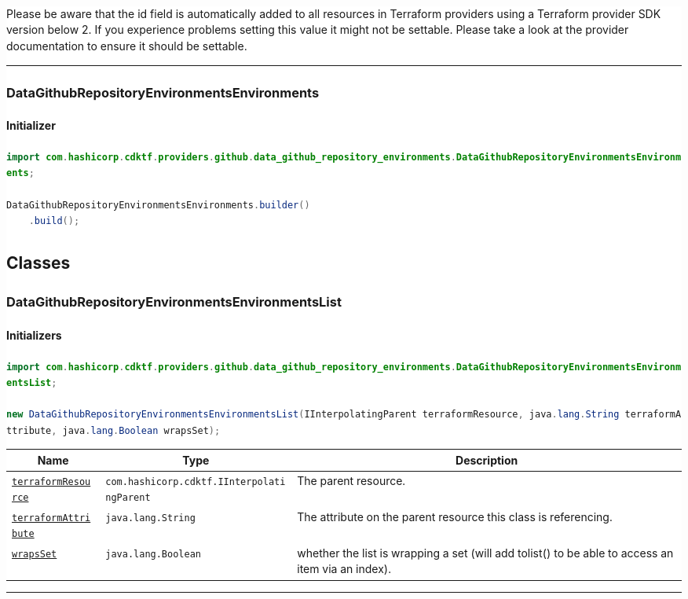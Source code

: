 Please be aware that the id field is automatically added to all resources in Terraform providers using a Terraform provider SDK version below 2.
If you experience problems setting this value it might not be settable. Please take a look at the provider documentation to ensure it should be settable.

---

### DataGithubRepositoryEnvironmentsEnvironments <a name="DataGithubRepositoryEnvironmentsEnvironments" id="@cdktf/provider-github.dataGithubRepositoryEnvironments.DataGithubRepositoryEnvironmentsEnvironments"></a>

#### Initializer <a name="Initializer" id="@cdktf/provider-github.dataGithubRepositoryEnvironments.DataGithubRepositoryEnvironmentsEnvironments.Initializer"></a>

```java
import com.hashicorp.cdktf.providers.github.data_github_repository_environments.DataGithubRepositoryEnvironmentsEnvironments;

DataGithubRepositoryEnvironmentsEnvironments.builder()
    .build();
```


## Classes <a name="Classes" id="Classes"></a>

### DataGithubRepositoryEnvironmentsEnvironmentsList <a name="DataGithubRepositoryEnvironmentsEnvironmentsList" id="@cdktf/provider-github.dataGithubRepositoryEnvironments.DataGithubRepositoryEnvironmentsEnvironmentsList"></a>

#### Initializers <a name="Initializers" id="@cdktf/provider-github.dataGithubRepositoryEnvironments.DataGithubRepositoryEnvironmentsEnvironmentsList.Initializer"></a>

```java
import com.hashicorp.cdktf.providers.github.data_github_repository_environments.DataGithubRepositoryEnvironmentsEnvironmentsList;

new DataGithubRepositoryEnvironmentsEnvironmentsList(IInterpolatingParent terraformResource, java.lang.String terraformAttribute, java.lang.Boolean wrapsSet);
```

| **Name** | **Type** | **Description** |
| --- | --- | --- |
| <code><a href="#@cdktf/provider-github.dataGithubRepositoryEnvironments.DataGithubRepositoryEnvironmentsEnvironmentsList.Initializer.parameter.terraformResource">terraformResource</a></code> | <code>com.hashicorp.cdktf.IInterpolatingParent</code> | The parent resource. |
| <code><a href="#@cdktf/provider-github.dataGithubRepositoryEnvironments.DataGithubRepositoryEnvironmentsEnvironmentsList.Initializer.parameter.terraformAttribute">terraformAttribute</a></code> | <code>java.lang.String</code> | The attribute on the parent resource this class is referencing. |
| <code><a href="#@cdktf/provider-github.dataGithubRepositoryEnvironments.DataGithubRepositoryEnvironmentsEnvironmentsList.Initializer.parameter.wrapsSet">wrapsSet</a></code> | <code>java.lang.Boolean</code> | whether the list is wrapping a set (will add tolist() to be able to access an item via an index). |

---

